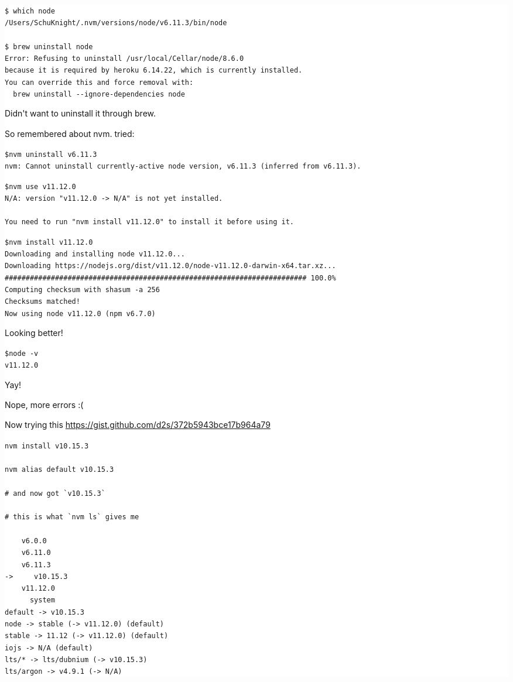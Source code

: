 ```
$ which node
/Users/SchuKnight/.nvm/versions/node/v6.11.3/bin/node

$ brew uninstall node
Error: Refusing to uninstall /usr/local/Cellar/node/8.6.0
because it is required by heroku 6.14.22, which is currently installed.
You can override this and force removal with:
  brew uninstall --ignore-dependencies node
```
Didn't want to uninstall it through brew.

So remembered about nvm. tried:

```
$nvm uninstall v6.11.3
nvm: Cannot uninstall currently-active node version, v6.11.3 (inferred from v6.11.3).
```
```
$nvm use v11.12.0
N/A: version "v11.12.0 -> N/A" is not yet installed.

You need to run "nvm install v11.12.0" to install it before using it.
```

```
$nvm install v11.12.0
Downloading and installing node v11.12.0...
Downloading https://nodejs.org/dist/v11.12.0/node-v11.12.0-darwin-x64.tar.xz...
######################################################################## 100.0%
Computing checksum with shasum -a 256
Checksums matched!
Now using node v11.12.0 (npm v6.7.0)
```

Looking better!

```
$node -v
v11.12.0
```
Yay!

Nope, more errors :(


Now trying this
https://gist.github.com/d2s/372b5943bce17b964a79
```
nvm install v10.15.3

nvm alias default v10.15.3

# and now got `v10.15.3`

# this is what `nvm ls` gives me

    v6.0.0
    v6.11.0
    v6.11.3
->     v10.15.3
    v11.12.0
      system
default -> v10.15.3
node -> stable (-> v11.12.0) (default)
stable -> 11.12 (-> v11.12.0) (default)
iojs -> N/A (default)
lts/* -> lts/dubnium (-> v10.15.3)
lts/argon -> v4.9.1 (-> N/A)
```